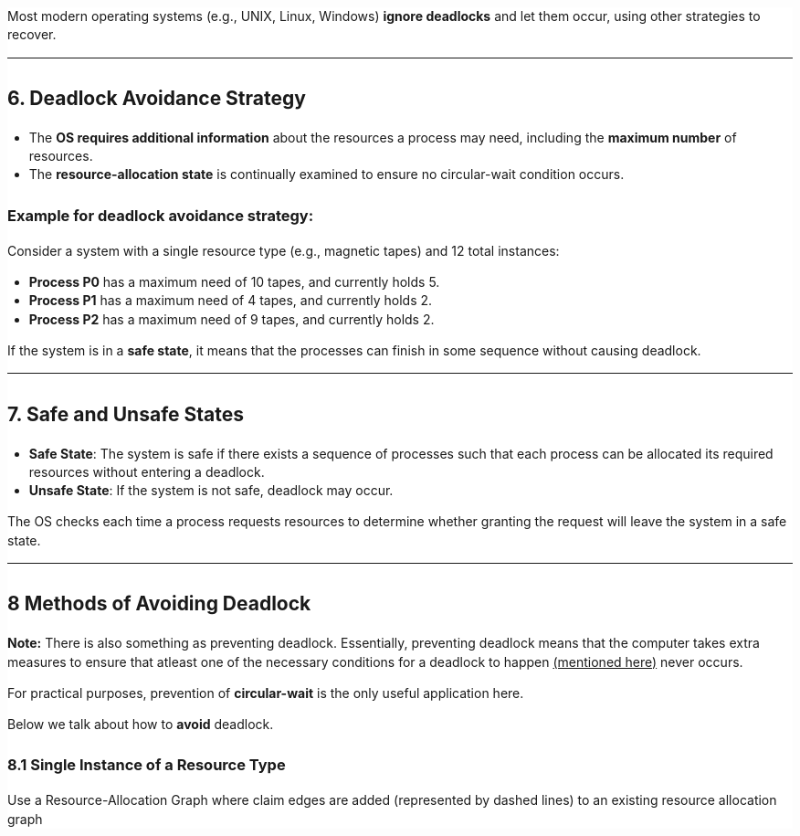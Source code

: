 Most modern operating systems (e.g., UNIX, Linux, Windows) **ignore deadlocks** and let them occur, using other strategies to recover.

---

## 6. Deadlock Avoidance Strategy

- The **OS requires additional information** about the resources a process may need, including the **maximum number** of resources.
- The **resource-allocation state** is continually examined to ensure no circular-wait condition occurs.

### Example for deadlock avoidance strategy:

Consider a system with a single resource type (e.g., magnetic tapes) and 12 total instances:

- **Process P0** has a maximum need of 10 tapes, and currently holds 5.
- **Process P1** has a maximum need of 4 tapes, and currently holds 2.
- **Process P2** has a maximum need of 9 tapes, and currently holds 2.

If the system is in a **safe state**, it means that the processes can finish in some sequence without causing deadlock.

---

## 7. Safe and Unsafe States

- **Safe State**: The system is safe if there exists a sequence of processes such that each process can be allocated its required resources without entering a deadlock.
- **Unsafe State**: If the system is not safe, deadlock may occur.

The OS checks each time a process requests resources to determine whether granting the request will leave the system in a safe state.

---

## 8 Methods of Avoiding Deadlock

**Note:** There is also something as preventing deadlock. Essentially, preventing deadlock means that the computer takes extra measures to ensure that atleast one of the necessary conditions for a deadlock to happen [(mentioned here)](#5-methods-for-handling-deadlocks) never occurs.

For practical purposes, prevention of **circular-wait** is the only useful application here.

Below we talk about how to **avoid** deadlock.

### 8.1 Single Instance of a Resource Type

Use a Resource-Allocation Graph where claim edges are added (represented by dashed lines) to an existing resource allocation graph
